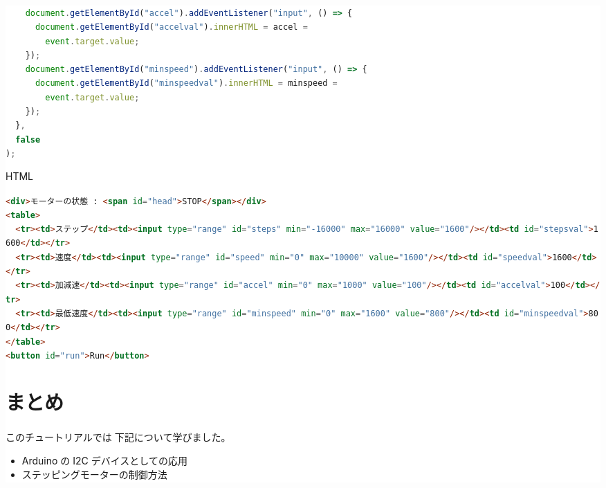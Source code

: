 ```javascript
    document.getElementById("accel").addEventListener("input", () => {
      document.getElementById("accelval").innerHTML = accel =
        event.target.value;
    });
    document.getElementById("minspeed").addEventListener("input", () => {
      document.getElementById("minspeedval").innerHTML = minspeed =
        event.target.value;
    });
  },
  false
);
```

HTML

```html
<div>モーターの状態 : <span id="head">STOP</span></div>
<table>
  <tr><td>ステップ</td><td><input type="range" id="steps" min="-16000" max="16000" value="1600"/></td><td id="stepsval">1600</td></tr>
  <tr><td>速度</td><td><input type="range" id="speed" min="0" max="10000" value="1600"/></td><td id="speedval">1600</td></tr>
  <tr><td>加減速</td><td><input type="range" id="accel" min="0" max="1000" value="100"/></td><td id="accelval">100</td></tr>
  <tr><td>最低速度</td><td><input type="range" id="minspeed" min="0" max="1600" value="800"/></td><td id="minspeedval">800</td></tr>
</table>
<button id="run">Run</button>
```

# まとめ

このチュートリアルでは 下記について学びました。

- Arduino の I2C デバイスとしての応用
- ステッピングモーターの制御方法
